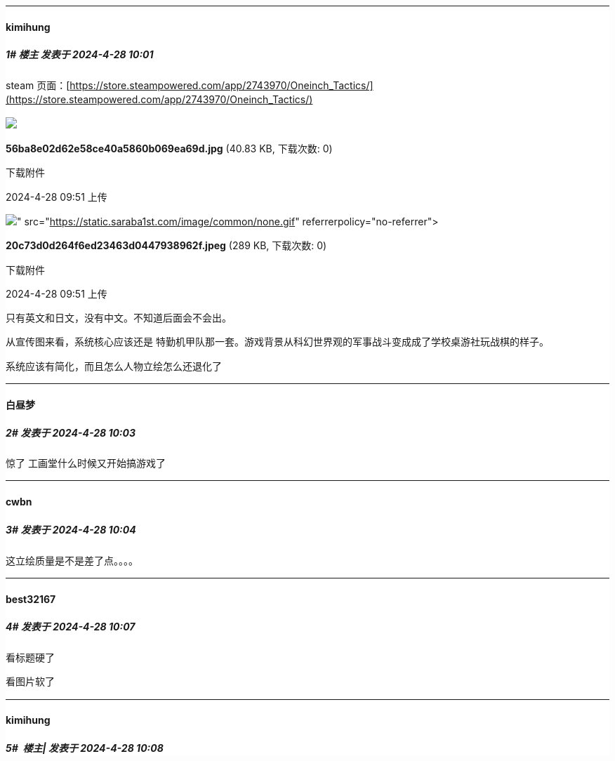 ﻿
*****

####  kimihung  
##### 1#       楼主       发表于 2024-4-28 10:01

steam 页面：[https://store.steampowered.com/app/2743970/Oneinch_Tactics/](https://store.steampowered.com/app/2743970/Oneinch_Tactics/)

<img src="https://img.saraba1st.com/forum/202404/28/095153p1lped0uuuucghjg.jpg" referrerpolicy="no-referrer">

<strong>56ba8e02d62e58ce40a5860b069ea69d.jpg</strong> (40.83 KB, 下载次数: 0)

下载附件

2024-4-28 09:51 上传

<img src="https://img.saraba1st.com/forum/202404/28/095139pv8eqte4peiaeeet.jpeg" referrerpolicy="no-referrer">" src="https://static.saraba1st.com/image/common/none.gif" referrerpolicy="no-referrer">

<strong>20c73d0d264f6ed23463d0447938962f.jpeg</strong> (289 KB, 下载次数: 0)

下载附件

2024-4-28 09:51 上传

只有英文和日文，没有中文。不知道后面会不会出。

从宣传图来看，系统核心应该还是 特勤机甲队那一套。游戏背景从科幻世界观的军事战斗变成成了学校桌游社玩战棋的样子。

系统应该有简化，而且怎么人物立绘怎么还退化了

*****

####  白昼梦  
##### 2#       发表于 2024-4-28 10:03

惊了 工画堂什么时候又开始搞游戏了

*****

####  cwbn  
##### 3#       发表于 2024-4-28 10:04

这立绘质量是不是差了点。。。。

*****

####  best32167  
##### 4#       发表于 2024-4-28 10:07

看标题硬了

看图片软了

*****

####  kimihung  
##### 5#         楼主| 发表于 2024-4-28 10:08
